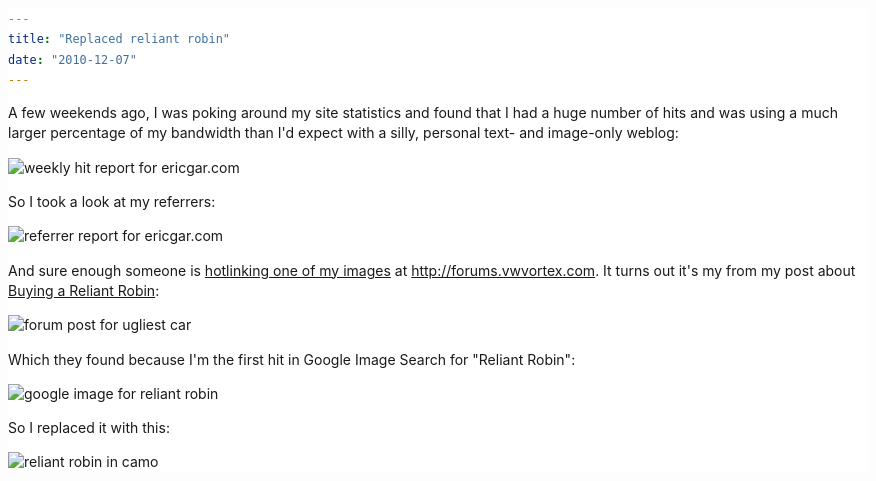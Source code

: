 ```yaml
---
title: "Replaced reliant robin"
date: "2010-12-07"
---
```


A few weekends ago, I was poking around my site statistics and found
that I had a huge number of hits and was using a much larger percentage
of my bandwidth than I'd expect with a silly, personal text- and
image-only weblog:

<img src="/uploads/2010/12/weekly_report.jpg" style="width: 85%" class="post_image" alt="weekly hit report for ericgar.com" />

So I took a look at my referrers:

<img src="/uploads/2010/12/referrers.jpg" style="width: 85%" class="post_image" alt="referrer report for ericgar.com" />

And sure enough someone is [hotlinking one of my images][hot] at
http://forums.vwvortex.com. It turns out it's my from my post about
[Buying a Reliant Robin]\:

[hot]: http://forums.vwvortex.com/showthread.php?5110215-What-is-the-ugliest-car-you-ve-ever-seen/page2
[Buying a Reliant Robin]: /2007/04/10/buying-a-reliant-robin

<img src="/uploads/2010/12/referrer_page.jpg" style="width: 65%" class="post_image" alt="forum post for ugliest car" />

Which they found because I'm the first hit in Google Image Search for
"Reliant Robin":

<img src="/uploads/2010/12/google.jpg" style="width: 85%" class="post_image" alt="google image for reliant robin" />

So I replaced it with this:

<img src="/uploads/2007/04/reliantrobin.JPG" style="width: 85%" class="post_image" alt="reliant robin in camo"/>

